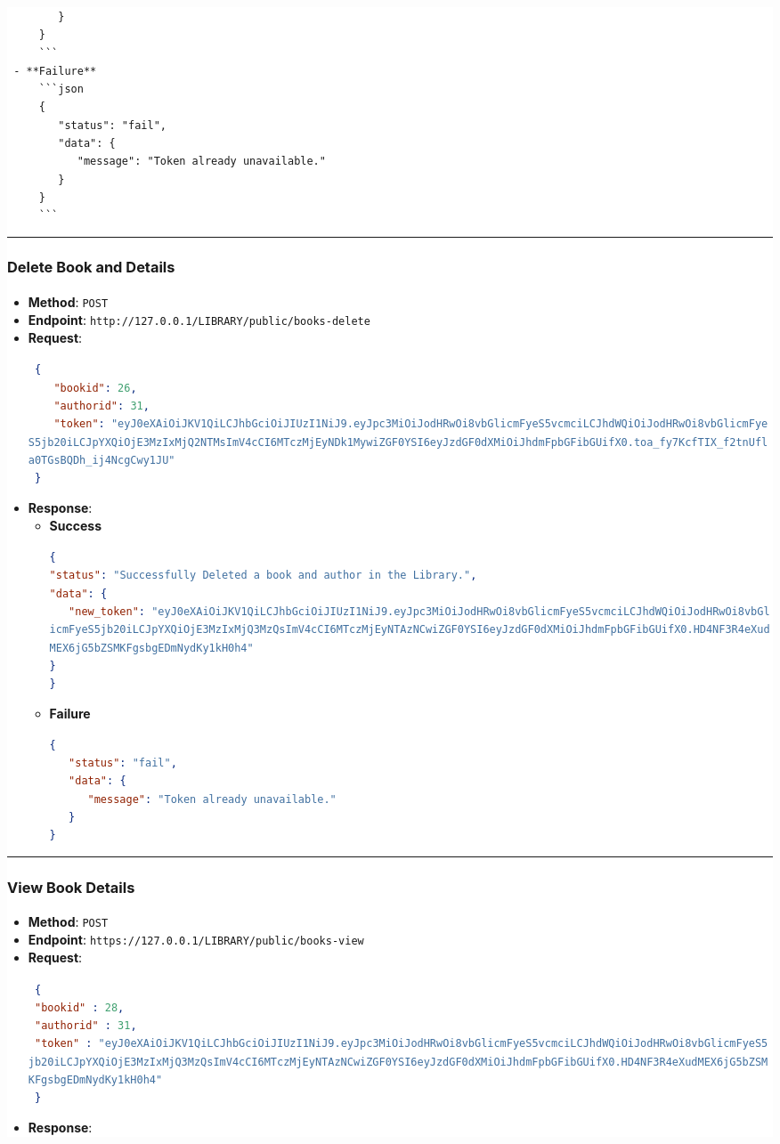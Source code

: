             }
         }
         ```
     - **Failure**
         ```json
         {
            "status": "fail",
            "data": {
               "message": "Token already unavailable."
            }
         }
         ```
---
### Delete Book and Details
   - **Method**: `POST`
   - **Endpoint**: `http://127.0.0.1/LIBRARY/public/books-delete`
   - **Request**:
     ```json
      {
         "bookid": 26,
         "authorid": 31,
         "token": "eyJ0eXAiOiJKV1QiLCJhbGciOiJIUzI1NiJ9.eyJpc3MiOiJodHRwOi8vbGlicmFyeS5vcmciLCJhdWQiOiJodHRwOi8vbGlicmFyeS5jb20iLCJpYXQiOjE3MzIxMjQ2NTMsImV4cCI6MTczMjEyNDk1MywiZGF0YSI6eyJzdGF0dXMiOiJhdmFpbGFibGUifX0.toa_fy7KcfTIX_f2tnUfla0TGsBQDh_ij4NcgCwy1JU"
      }
     ```
   - **Response**:
      - **Success**
         ```json
         {
         "status": "Successfully Deleted a book and author in the Library.",
         "data": {
            "new_token": "eyJ0eXAiOiJKV1QiLCJhbGciOiJIUzI1NiJ9.eyJpc3MiOiJodHRwOi8vbGlicmFyeS5vcmciLCJhdWQiOiJodHRwOi8vbGlicmFyeS5jb20iLCJpYXQiOjE3MzIxMjQ3MzQsImV4cCI6MTczMjEyNTAzNCwiZGF0YSI6eyJzdGF0dXMiOiJhdmFpbGFibGUifX0.HD4NF3R4eXudMEX6jG5bZSMKFgsbgEDmNydKy1kH0h4"
         }
         }
         ```
      - **Failure**
         ```json
         {
            "status": "fail",
            "data": {
               "message": "Token already unavailable."
            }
         }
         ```
---
### View Book Details
   - **Method**: `POST`
   - **Endpoint**: `https://127.0.0.1/LIBRARY/public/books-view`
   - **Request**:
     ```json
      {
      "bookid" : 28,
      "authorid" : 31,
      "token" : "eyJ0eXAiOiJKV1QiLCJhbGciOiJIUzI1NiJ9.eyJpc3MiOiJodHRwOi8vbGlicmFyeS5vcmciLCJhdWQiOiJodHRwOi8vbGlicmFyeS5jb20iLCJpYXQiOjE3MzIxMjQ3MzQsImV4cCI6MTczMjEyNTAzNCwiZGF0YSI6eyJzdGF0dXMiOiJhdmFpbGFibGUifX0.HD4NF3R4eXudMEX6jG5bZSMKFgsbgEDmNydKy1kH0h4"
      }
     ```
   - **Response**: